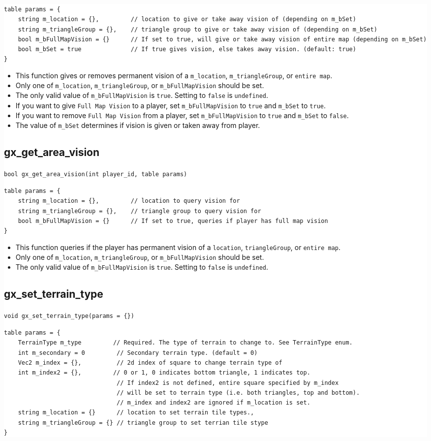 ```sq
table params = {
    string m_location = {},         // location to give or take away vision of (depending on m_bSet)
    string m_triangleGroup = {},    // triangle group to give or take away vision of (depending on m_bSet)
    bool m_bFullMapVision = {}      // If set to true, will give or take away vision of entire map (depending on m_bSet)
    bool m_bSet = true              // If true gives vision, else takes away vision. (default: true)
}
```

- This function gives or removes permanent vision of a `m_location`, `m_triangleGroup`, or `entire map`.
- Only one of `m_location`, `m_triangleGroup`, or `m_bFullMapVision` should be set.
- The only valid value of `m_bFullMapVision` is `true`. Setting to `false` is `undefined`.
- If you want to give `Full Map Vision` to a player, set `m_bFullMapVision` to `true` and `m_bSet` to `true`.
- If you want to remove `Full Map Vision` from a player, set `m_bFullMapVision` to `true` and `m_bSet` to `false`.
- The value of `m_bSet` determines if vision is given or taken away from player.

## gx_get_area_vision
```sq
bool gx_get_area_vision(int player_id, table params)
```

```sq
table params = {
    string m_location = {},         // location to query vision for
    string m_triangleGroup = {},    // triangle group to query vision for
    bool m_bFullMapVision = {}      // If set to true, queries if player has full map vision
}
```

- This function queries if the player has permanent vision of a `location`, `triangleGroup`, or `entire map`.
- Only one of `m_location`, `m_triangleGroup`, or `m_bFullMapVision` should be set.
- The only valid value of `m_bFullMapVision` is `true`. Setting to `false` is `undefined`.

## gx_set_terrain_type
```sq
void gx_set_terrain_type(params = {})
```

```sq
table params = {
    TerrainType m_type         // Required. The type of terrain to change to. See TerrainType enum. 
    int m_secondary = 0         // Secondary terrain type. (default = 0)
    Vec2 m_index = {},          // 2d index of square to change terrain type of
    int m_index2 = {},         // 0 or 1, 0 indicates bottom triangle, 1 indicates top.
                                // If index2 is not defined, entire square specified by m_index
                                // will be set to terrain type (i.e. both triangles, top and bottom).
                                // m_index and index2 are ignored if m_location is set.
    string m_location = {}      // location to set terrain tile types.,
    string m_triangleGroup = {} // triangle group to set terrian tile stype
}
```

